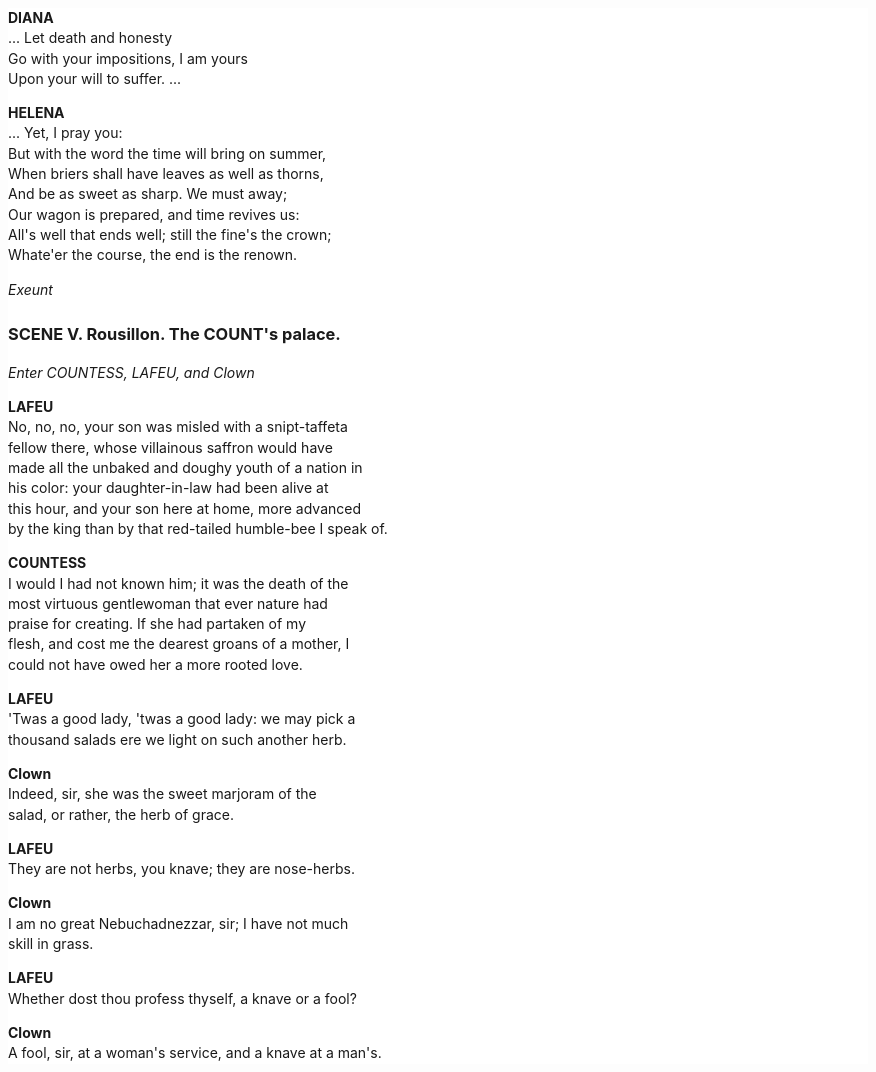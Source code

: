 **DIANA**  
... Let death and honesty  
Go with your impositions, I am yours  
Upon your will to suffer. ...

**HELENA**  
... Yet, I pray you:  
But with the word the time will bring on summer,  
When briers shall have leaves as well as thorns,  
And be as sweet as sharp. We must away;  
Our wagon is prepared, and time revives us:  
All's well that ends well; still the fine's the crown;  
Whate'er the course, the end is the renown.

*Exeunt*

### SCENE V. Rousillon. The COUNT's palace.

*Enter COUNTESS, LAFEU, and Clown*

**LAFEU**  
No, no, no, your son was misled with a snipt-taffeta  
fellow there, whose villainous saffron would have  
made all the unbaked and doughy youth of a nation in  
his color: your daughter-in-law had been alive at  
this hour, and your son here at home, more advanced  
by the king than by that red-tailed humble-bee I speak of.

**COUNTESS**  
I would I had not known him; it was the death of the  
most virtuous gentlewoman that ever nature had  
praise for creating. If she had partaken of my  
flesh, and cost me the dearest groans of a mother, I  
could not have owed her a more rooted love.

**LAFEU**  
'Twas a good lady, 'twas a good lady: we may pick a  
thousand salads ere we light on such another herb.

**Clown**  
Indeed, sir, she was the sweet marjoram of the  
salad, or rather, the herb of grace.

**LAFEU**  
They are not herbs, you knave; they are nose-herbs.

**Clown**  
I am no great Nebuchadnezzar, sir; I have not much  
skill in grass.

**LAFEU**  
Whether dost thou profess thyself, a knave or a fool?

**Clown**  
A fool, sir, at a woman's service, and a knave at a man's.
